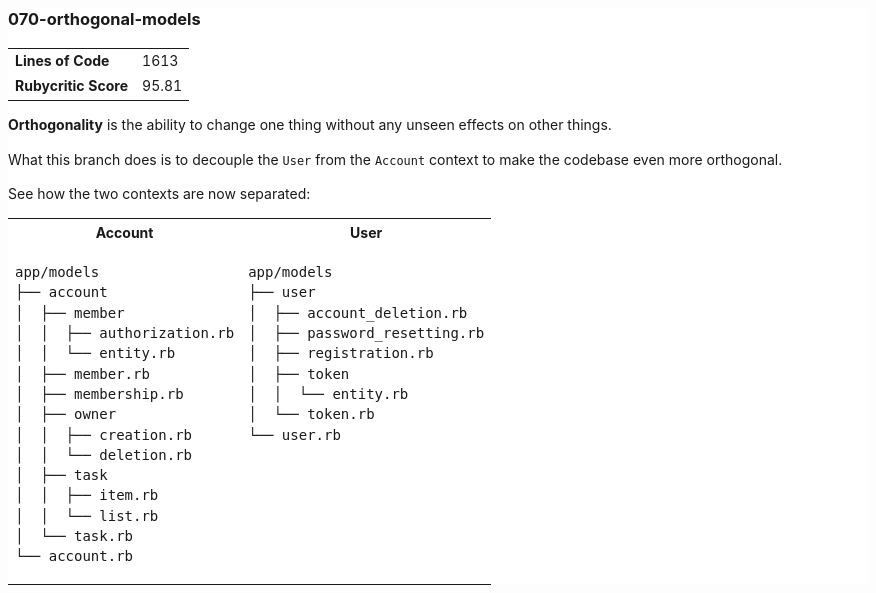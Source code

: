 ### 070-orthogonal-models

<table>
  <tr><td><strong>Lines of Code</strong></td><td>1613</td></tr>
  <tr><td><strong>Rubycritic Score</strong></td><td>95.81</td></tr>
</table>

**Orthogonality** is the ability to change one thing without any unseen effects on other things.

What this branch does is to decouple the `User` from the `Account` context to make the codebase even more orthogonal.

See how the two contexts are now separated:

<table>
  <tr>
    <th>Account</th>
    <th>User</th>
  </tr>
  <tr>
    <td>
      <pre>
app/models
├── account
│  ├── member
│  │  ├── authorization.rb
│  │  └── entity.rb
│  ├── member.rb
│  ├── membership.rb
│  ├── owner
│  │  ├── creation.rb
│  │  └── deletion.rb
│  ├── task
│  │  ├── item.rb
│  │  └── list.rb
│  └── task.rb
└── account.rb</pre>
    </td>
    <td>
      <pre>
app/models
├── user
│  ├── account_deletion.rb
│  ├── password_resetting.rb
│  ├── registration.rb
│  ├── token
│  │  └── entity.rb
│  └── token.rb
└── user.rb</pre>
    </td>
  </tr>
</table>
